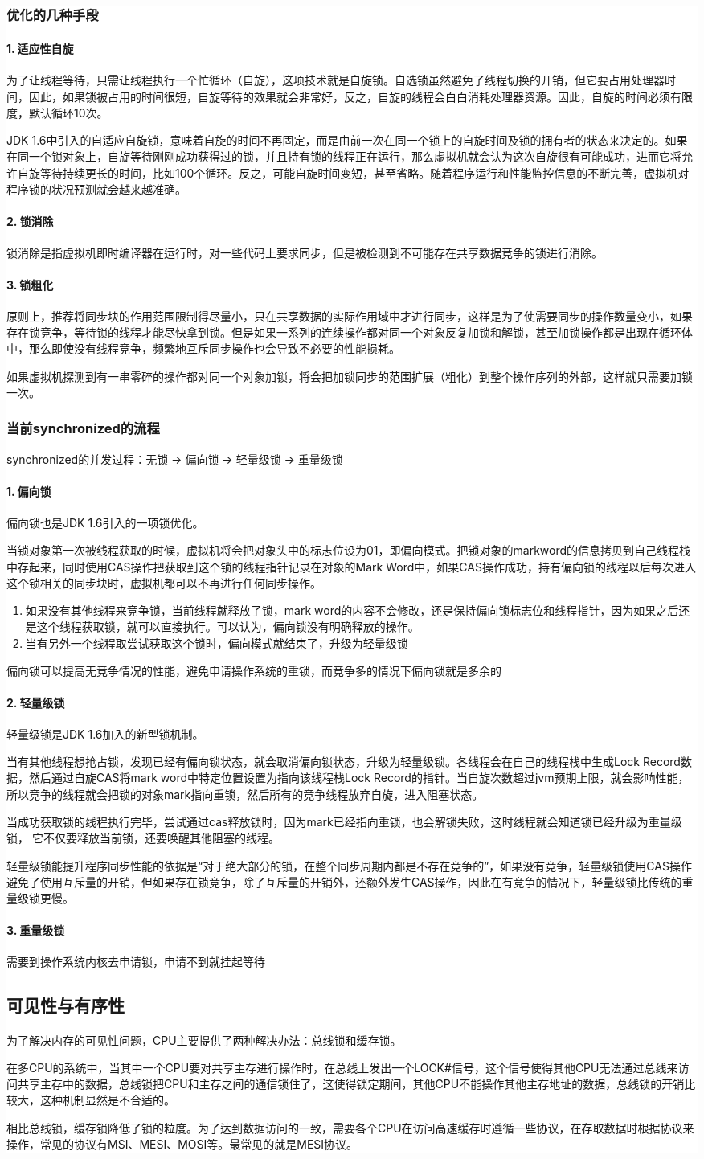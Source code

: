 ### 优化的几种手段
#### 1. 适应性自旋
为了让线程等待，只需让线程执行一个忙循环（自旋），这项技术就是自旋锁。自选锁虽然避免了线程切换的开销，但它要占用处理器时间，因此，如果锁被占用的时间很短，自旋等待的效果就会非常好，反之，自旋的线程会白白消耗处理器资源。因此，自旋的时间必须有限度，默认循环10次。

JDK 1.6中引入的自适应自旋锁，意味着自旋的时间不再固定，而是由前一次在同一个锁上的自旋时间及锁的拥有者的状态来决定的。如果在同一个锁对象上，自旋等待刚刚成功获得过的锁，并且持有锁的线程正在运行，那么虚拟机就会认为这次自旋很有可能成功，进而它将允许自旋等待持续更长的时间，比如100个循环。反之，可能自旋时间变短，甚至省略。随着程序运行和性能监控信息的不断完善，虚拟机对程序锁的状况预测就会越来越准确。

#### 2. 锁消除
锁消除是指虚拟机即时编译器在运行时，对一些代码上要求同步，但是被检测到不可能存在共享数据竞争的锁进行消除。

#### 3. 锁粗化
原则上，推荐将同步块的作用范围限制得尽量小，只在共享数据的实际作用域中才进行同步，这样是为了使需要同步的操作数量变小，如果存在锁竞争，等待锁的线程才能尽快拿到锁。但是如果一系列的连续操作都对同一个对象反复加锁和解锁，甚至加锁操作都是出现在循环体中，那么即使没有线程竞争，频繁地互斥同步操作也会导致不必要的性能损耗。

如果虚拟机探测到有一串零碎的操作都对同一个对象加锁，将会把加锁同步的范围扩展（粗化）到整个操作序列的外部，这样就只需要加锁一次。

### 当前synchronized的流程
synchronized的并发过程：无锁 -> 偏向锁 -> 轻量级锁 -> 重量级锁
#### 1. 偏向锁
偏向锁也是JDK 1.6引入的一项锁优化。

当锁对象第一次被线程获取的时候，虚拟机将会把对象头中的标志位设为01，即偏向模式。把锁对象的markword的信息拷贝到自己线程栈中存起来，同时使用CAS操作把获取到这个锁的线程指针记录在对象的Mark Word中，如果CAS操作成功，持有偏向锁的线程以后每次进入这个锁相关的同步块时，虚拟机都可以不再进行任何同步操作。
1. 如果没有其他线程来竞争锁，当前线程就释放了锁，mark word的内容不会修改，还是保持偏向锁标志位和线程指针，因为如果之后还是这个线程获取锁，就可以直接执行。可以认为，偏向锁没有明确释放的操作。
2. 当有另外一个线程取尝试获取这个锁时，偏向模式就结束了，升级为轻量级锁

偏向锁可以提高无竞争情况的性能，避免申请操作系统的重锁，而竞争多的情况下偏向锁就是多余的

#### 2. 轻量级锁
轻量级锁是JDK 1.6加入的新型锁机制。

当有其他线程想抢占锁，发现已经有偏向锁状态，就会取消偏向锁状态，升级为轻量级锁。各线程会在自己的线程栈中生成Lock Record数据，然后通过自旋CAS将mark word中特定位置设置为指向该线程栈Lock Record的指针。当自旋次数超过jvm预期上限，就会影响性能，所以竞争的线程就会把锁的对象mark指向重锁，然后所有的竞争线程放弃自旋，进入阻塞状态。

当成功获取锁的线程执行完毕，尝试通过cas释放锁时，因为mark已经指向重锁，也会解锁失败，这时线程就会知道锁已经升级为重量级锁， 它不仅要释放当前锁，还要唤醒其他阻塞的线程。

轻量级锁能提升程序同步性能的依据是“对于绝大部分的锁，在整个同步周期内都是不存在竞争的”，如果没有竞争，轻量级锁使用CAS操作避免了使用互斥量的开销，但如果存在锁竞争，除了互斥量的开销外，还额外发生CAS操作，因此在有竞争的情况下，轻量级锁比传统的重量级锁更慢。

#### 3. 重量级锁
需要到操作系统内核去申请锁，申请不到就挂起等待

## 可见性与有序性
为了解决内存的可见性问题，CPU主要提供了两种解决办法：总线锁和缓存锁。

在多CPU的系统中，当其中一个CPU要对共享主存进行操作时，在总线上发出一个LOCK#信号，这个信号使得其他CPU无法通过总线来访问共享主存中的数据，总线锁把CPU和主存之间的通信锁住了，这使得锁定期间，其他CPU不能操作其他主存地址的数据，总线锁的开销比较大，这种机制显然是不合适的。

相比总线锁，缓存锁降低了锁的粒度。为了达到数据访问的一致，需要各个CPU在访问高速缓存时遵循一些协议，在存取数据时根据协议来操作，常见的协议有MSI、MESI、MOSI等。最常见的就是MESI协议。
